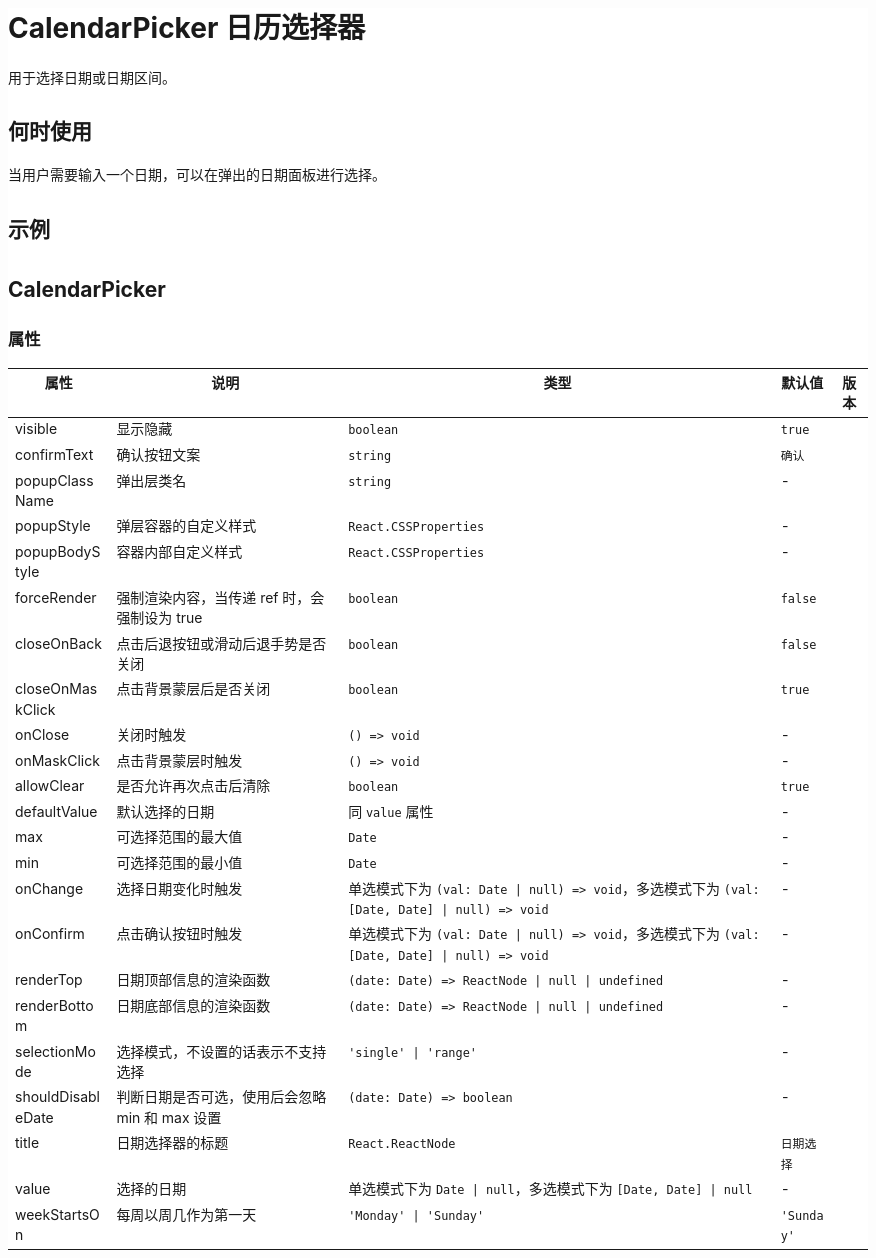 # CalendarPicker 日历选择器 <Experimental></Experimental>

用于选择日期或日期区间。

## 何时使用

当用户需要输入一个日期，可以在弹出的日期面板进行选择。

## 示例

<code src="./demos/demo1.tsx"></code>

<code src="./demos/demo2.tsx"></code>

<code src="./demos/demo3.tsx"></code>

<code src="./demos/demo4.tsx"></code>

## CalendarPicker

### 属性

| 属性 | 说明 | 类型 | 默认值 | 版本 |
| --- | --- | --- | --- | --- |
| visible | 显示隐藏 | `boolean` | `true` |
| confirmText | 确认按钮文案 | `string` | `确认` |
| popupClassName | 弹出层类名 | `string` | - |
| popupStyle | 弹层容器的自定义样式 | `React.CSSProperties` | - |
| popupBodyStyle | 容器内部自定义样式 | `React.CSSProperties` | - |
| forceRender | 强制渲染内容，当传递 ref 时，会强制设为 true | `boolean` | `false` |
| closeOnBack | 点击后退按钮或滑动后退手势是否关闭 | `boolean` | `false` |
| closeOnMaskClick | 点击背景蒙层后是否关闭 | `boolean` | `true` |
| onClose | 关闭时触发 | `() => void` | - |
| onMaskClick | 点击背景蒙层时触发 | `() => void` | - |
| allowClear | 是否允许再次点击后清除 | `boolean` | `true` |
| defaultValue | 默认选择的日期 | 同 `value` 属性 | - |
| max | 可选择范围的最大值 | `Date` | - |
| min | 可选择范围的最小值 | `Date` | - |
| onChange | 选择日期变化时触发 | 单选模式下为 `(val: Date \| null) => void`，多选模式下为 `(val: [Date, Date] \| null) => void` | - |
| onConfirm | 点击确认按钮时触发 | 单选模式下为 `(val: Date \| null) => void`，多选模式下为 `(val: [Date, Date] \| null) => void` | - |
| renderTop | 日期顶部信息的渲染函数 | `(date: Date) => ReactNode \| null \| undefined` | - |
| renderBottom | 日期底部信息的渲染函数 | `(date: Date) => ReactNode \| null \| undefined` | - |
| selectionMode | 选择模式，不设置的话表示不支持选择 | `'single' \| 'range'` | - |
| shouldDisableDate | 判断日期是否可选，使用后会忽略 min 和 max 设置 | `(date: Date) => boolean` | - |
| title | 日期选择器的标题 | `React.ReactNode` | `日期选择` |
| value | 选择的日期 | 单选模式下为 `Date \| null`，多选模式下为 `[Date, Date] \| null` | - |
| weekStartsOn | 每周以周几作为第一天 | `'Monday' \| 'Sunday'` | `'Sunday'` |